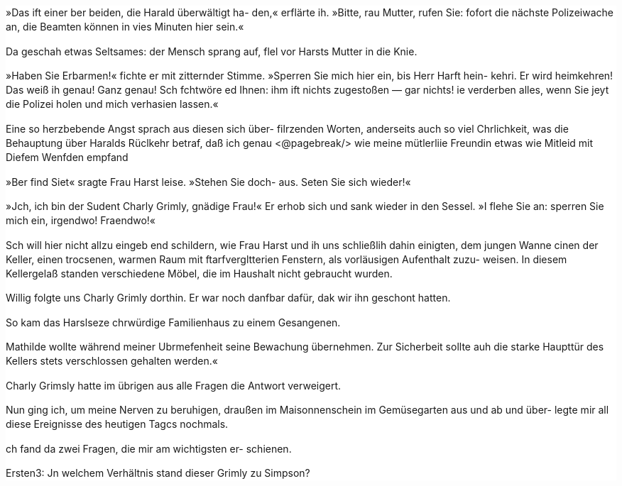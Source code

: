 »Das ift einer ber beiden, die Harald überwältigt ha-
den,« erflärte ih. »Bitte, rau Mutter, rufen Sie: fofort
die nächste Polizeiwache an, die Beamten können in vies
Minuten hier sein.«

Da geschah etwas Seltsames: der Mensch sprang auf,
flel vor Harsts Mutter in die Knie.

»Haben Sie Erbarmen!« fichte er mit zitternder
Stimme. »Sperren Sie mich hier ein, bis Herr Harft hein-
kehri. Er wird heimkehren! Das weiß ih genau! Ganz
genau! Sch fchtwöre ed Ihnen: ihm ift nichts zugestoßen —
gar nichts! ie verderben alles, wenn Sie jeyt die Polizei
holen und mich verhasien lassen.«

Eine so herzbebende Angst sprach aus diesen sich über-
filrzenden Worten, anderseits auch so viel Chrlichkeit, was
die Behauptung über Haralds Rüclkehr betraf, daß ich genau
<@pagebreak/>
wie meine mütlerliie Freundin etwas wie Mitleid mit
Diefem Wenfden empfand

»Ber find Siet« sragte Frau Harst leise. »Stehen
Sie doch- aus. Seten Sie sich wieder!«

»Jch, ich bin der Sudent Charly Grimly, gnädige
Frau!« Er erhob sich und sank wieder in den Sessel. »I
flehe Sie an: sperren Sie mich ein, irgendwo! Fraendwo!«

Sch will hier nicht allzu eingeb end schildern, wie Frau
Harst und ih uns schließlih dahin einigten, dem jungen
Wanne cinen der Keller, einen trocsenen, warmen Raum mit
ftarfvergltterien Fenstern, als vorläusigen Aufenthalt zuzu-
weisen. In diesem Kellergelaß standen verschiedene Möbel,
die im Haushalt nicht gebraucht wurden.

Willig folgte uns Charly Grimly dorthin. Er war
noch danfbar dafür, dak wir ihn geschont hatten.

So kam das Harslseze chrwürdige Familienhaus zu
einem Gesangenen.

Mathilde wollte während meiner Ubrmefenheit seine
Bewachung übernehmen. Zur Sicherbeit sollte auh die
starke Haupttür des Kellers stets verschlossen gehalten werden.«

Charly Grimsly hatte im übrigen aus alle Fragen die
Antwort verweigert.

Nun ging ich, um meine Nerven zu beruhigen, draußen
im Maisonnenschein im Gemüsegarten aus und ab und über-
legte mir all diese Ereignisse des heutigen Tagcs nochmals.

ch fand da zwei Fragen, die mir am wichtigsten er-
schienen.

Ersten3: Jn welchem Verhältnis stand dieser Grimly
zu Simpson?
